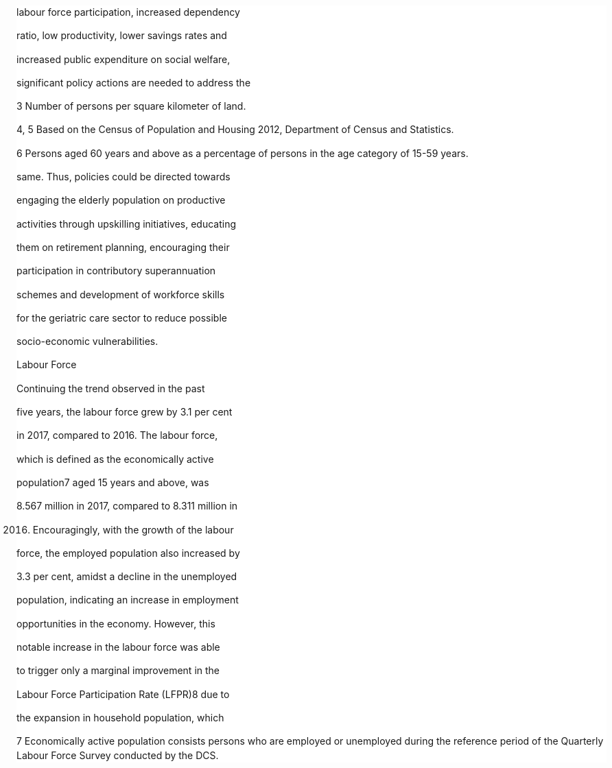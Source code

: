 labour force participation, increased dependency

ratio, low productivity, lower savings rates and

increased public expenditure on social welfare,

significant policy actions are needed to address the

3 Number of persons per square kilometer of land.

4, 5 Based on the Census of Population and Housing 2012, Department of Census and Statistics.

6 Persons aged 60 years and above as a percentage of persons in the age category of 15-59 years.

same. Thus, policies could be directed towards

engaging the elderly population on productive

activities through upskilling initiatives, educating

them on retirement planning, encouraging their

participation in contributory superannuation

schemes and development of workforce skills

for the geriatric care sector to reduce possible

socio-economic vulnerabilities.

Labour Force

Continuing the trend observed in the past

five years, the labour force grew by 3.1 per cent

in 2017, compared to 2016. The labour force,

which is defined as the economically active

population7 aged 15 years and above, was

8.567 million in 2017, compared to 8.311 million in

2016. Encouragingly, with the growth of the labour

force, the employed population also increased by

3.3 per cent, amidst a decline in the unemployed

population, indicating an increase in employment

opportunities in the economy. However, this

notable increase in the labour force was able

to trigger only a marginal improvement in the

Labour Force Participation Rate (LFPR)8 due to

the expansion in household population, which

7 Economically active population consists persons who are employed or unemployed during the reference period of the Quarterly Labour Force Survey conducted by the DCS.

